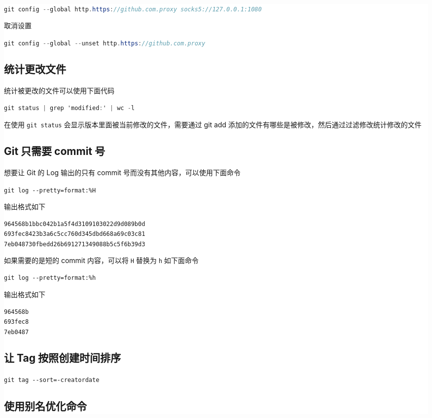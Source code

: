 ```csharp
git config --global http.https://github.com.proxy socks5://127.0.0.1:1080
```

取消设置

```csharp
git config --global --unset http.https://github.com.proxy
```

## 统计更改文件

统计被更改的文件可以使用下面代码

```csharp
git status | grep 'modified:' | wc -l
```

在使用 `git status` 会显示版本里面被当前修改的文件，需要通过 git add 添加的文件有哪些是被修改，然后通过过滤修改统计修改的文件

## Git 只需要 commit 号

想要让 Git 的 Log 输出的只有 commit 号而没有其他内容，可以使用下面命令

```
git log --pretty=format:%H
```

输出格式如下

```
964568b1bbc042b1a5f4d3109103022d9d089b0d
693fec8423b3a6c5cc760d345dbd668a69c03c81
7eb048730fbedd26b691271349088b5c5f6b39d3
```

如果需要的是短的 commit 内容，可以将 `H` 替换为 `h` 如下面命令

```
git log --pretty=format:%h
```

输出格式如下

```
964568b
693fec8
7eb0487
```

## 让 Tag 按照创建时间排序

```
git tag --sort=-creatordate
```

## 使用别名优化命令
